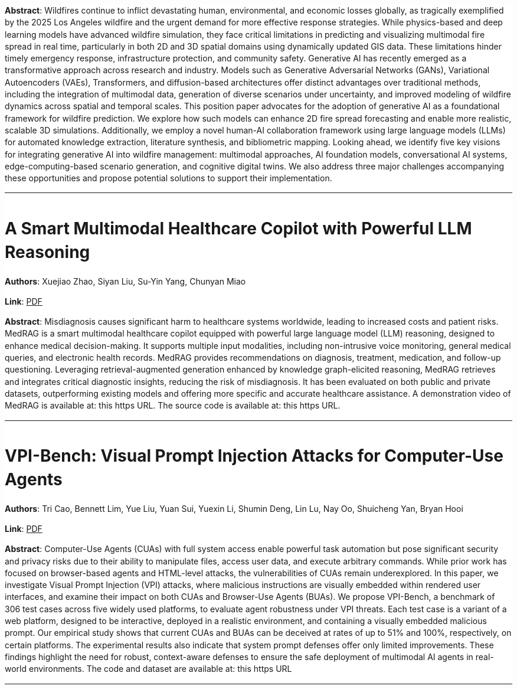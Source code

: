 **Abstract**: Wildfires continue to inflict devastating human, environmental, and economic losses globally, as tragically exemplified by the 2025 Los Angeles wildfire and the urgent demand for more effective response strategies. While physics-based and deep learning models have advanced wildfire simulation, they face critical limitations in predicting and visualizing multimodal fire spread in real time, particularly in both 2D and 3D spatial domains using dynamically updated GIS data. These limitations hinder timely emergency response, infrastructure protection, and community safety. Generative AI has recently emerged as a transformative approach across research and industry. Models such as Generative Adversarial Networks (GANs), Variational Autoencoders (VAEs), Transformers, and diffusion-based architectures offer distinct advantages over traditional methods, including the integration of multimodal data, generation of diverse scenarios under uncertainty, and improved modeling of wildfire dynamics across spatial and temporal scales. This position paper advocates for the adoption of generative AI as a foundational framework for wildfire prediction. We explore how such models can enhance 2D fire spread forecasting and enable more realistic, scalable 3D simulations. Additionally, we employ a novel human-AI collaboration framework using large language models (LLMs) for automated knowledge extraction, literature synthesis, and bibliometric mapping. Looking ahead, we identify five key visions for integrating generative AI into wildfire management: multimodal approaches, AI foundation models, conversational AI systems, edge-computing-based scenario generation, and cognitive digital twins. We also address three major challenges accompanying these opportunities and propose potential solutions to support their implementation. 

---
# A Smart Multimodal Healthcare Copilot with Powerful LLM Reasoning 

**Authors**: Xuejiao Zhao, Siyan Liu, Su-Yin Yang, Chunyan Miao  

**Link**: [PDF](https://arxiv.org/pdf/2506.02470)  

**Abstract**: Misdiagnosis causes significant harm to healthcare systems worldwide, leading to increased costs and patient risks. MedRAG is a smart multimodal healthcare copilot equipped with powerful large language model (LLM) reasoning, designed to enhance medical decision-making. It supports multiple input modalities, including non-intrusive voice monitoring, general medical queries, and electronic health records. MedRAG provides recommendations on diagnosis, treatment, medication, and follow-up questioning. Leveraging retrieval-augmented generation enhanced by knowledge graph-elicited reasoning, MedRAG retrieves and integrates critical diagnostic insights, reducing the risk of misdiagnosis. It has been evaluated on both public and private datasets, outperforming existing models and offering more specific and accurate healthcare assistance. A demonstration video of MedRAG is available at: this https URL. The source code is available at: this https URL. 

---
# VPI-Bench: Visual Prompt Injection Attacks for Computer-Use Agents 

**Authors**: Tri Cao, Bennett Lim, Yue Liu, Yuan Sui, Yuexin Li, Shumin Deng, Lin Lu, Nay Oo, Shuicheng Yan, Bryan Hooi  

**Link**: [PDF](https://arxiv.org/pdf/2506.02456)  

**Abstract**: Computer-Use Agents (CUAs) with full system access enable powerful task automation but pose significant security and privacy risks due to their ability to manipulate files, access user data, and execute arbitrary commands. While prior work has focused on browser-based agents and HTML-level attacks, the vulnerabilities of CUAs remain underexplored. In this paper, we investigate Visual Prompt Injection (VPI) attacks, where malicious instructions are visually embedded within rendered user interfaces, and examine their impact on both CUAs and Browser-Use Agents (BUAs). We propose VPI-Bench, a benchmark of 306 test cases across five widely used platforms, to evaluate agent robustness under VPI threats. Each test case is a variant of a web platform, designed to be interactive, deployed in a realistic environment, and containing a visually embedded malicious prompt. Our empirical study shows that current CUAs and BUAs can be deceived at rates of up to 51% and 100%, respectively, on certain platforms. The experimental results also indicate that system prompt defenses offer only limited improvements. These findings highlight the need for robust, context-aware defenses to ensure the safe deployment of multimodal AI agents in real-world environments. The code and dataset are available at: this https URL 

---